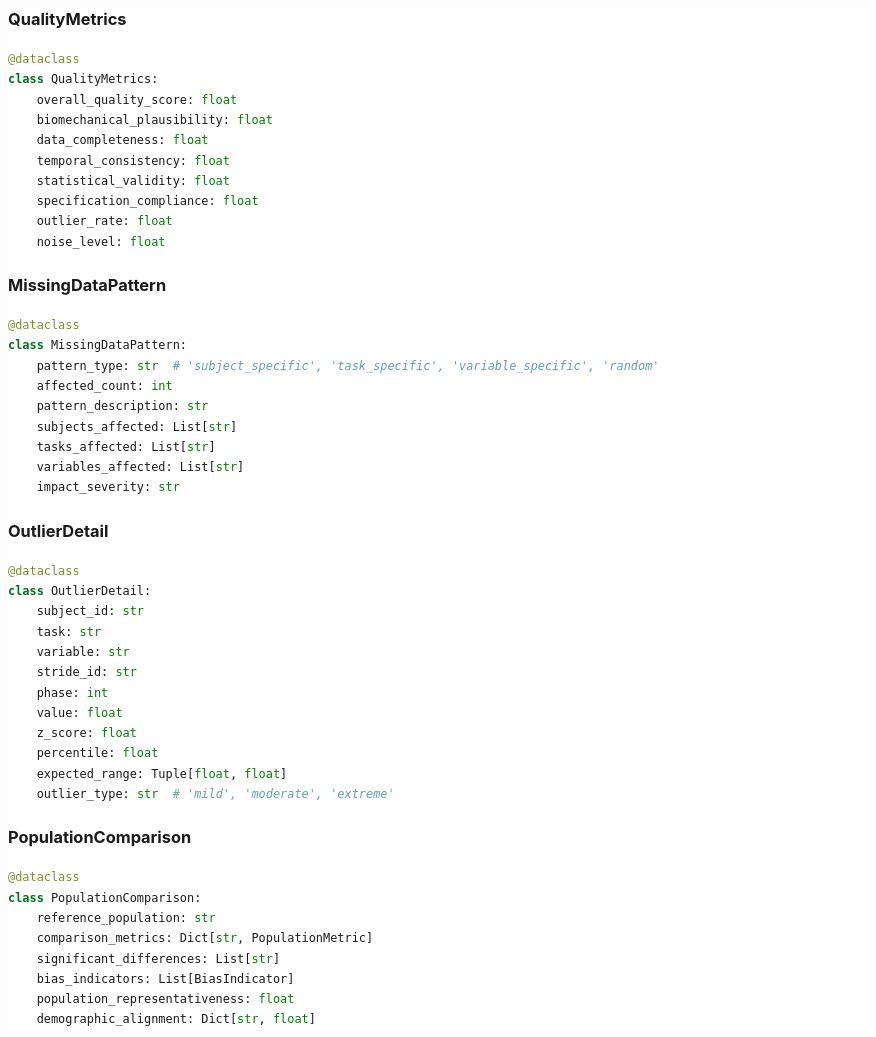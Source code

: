 ### QualityMetrics
```python
@dataclass
class QualityMetrics:
    overall_quality_score: float
    biomechanical_plausibility: float
    data_completeness: float
    temporal_consistency: float
    statistical_validity: float
    specification_compliance: float
    outlier_rate: float
    noise_level: float
```

### MissingDataPattern
```python
@dataclass
class MissingDataPattern:
    pattern_type: str  # 'subject_specific', 'task_specific', 'variable_specific', 'random'
    affected_count: int
    pattern_description: str
    subjects_affected: List[str]
    tasks_affected: List[str]
    variables_affected: List[str]
    impact_severity: str
```

### OutlierDetail
```python
@dataclass
class OutlierDetail:
    subject_id: str
    task: str
    variable: str
    stride_id: str
    phase: int
    value: float
    z_score: float
    percentile: float
    expected_range: Tuple[float, float]
    outlier_type: str  # 'mild', 'moderate', 'extreme'
```

### PopulationComparison
```python
@dataclass
class PopulationComparison:
    reference_population: str
    comparison_metrics: Dict[str, PopulationMetric]
    significant_differences: List[str]
    bias_indicators: List[BiasIndicator]
    population_representativeness: float
    demographic_alignment: Dict[str, float]
```
